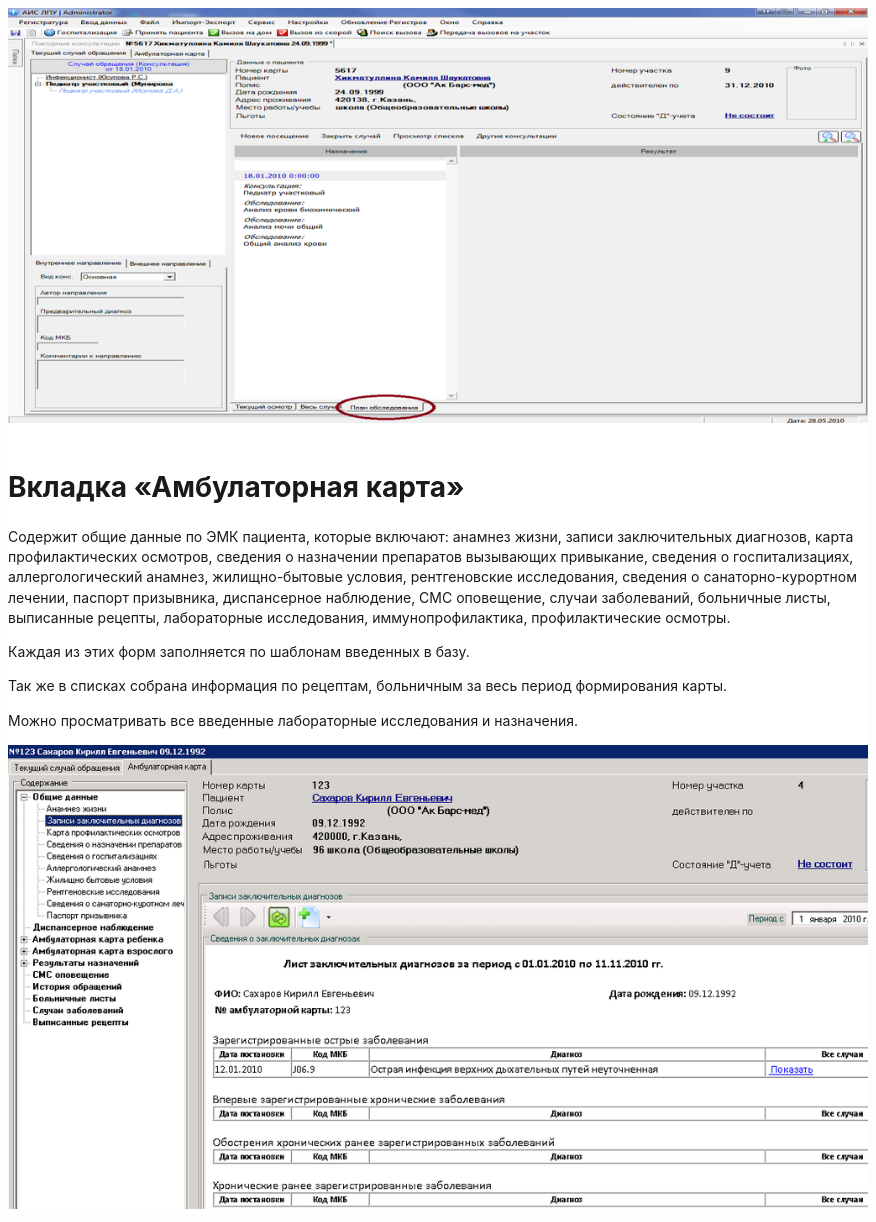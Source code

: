 ![Images 316](/uploads/doctor/images-316.png "Images 316")

# Вкладка «Амбулаторная карта»

Содержит общие данные по ЭМК пациента, которые включают: анамнез жизни, записи заключительных диагнозов, карта профилактических осмотров, сведения о назначении препаратов вызывающих привыкание, сведения о госпитализациях,
аллергологический анамнез, жилищно-бытовые условия, рентгеновские исследования, сведения о санаторно-курортном лечении, паспорт призывника, диспансерное наблюдение, СМС оповещение, случаи заболеваний, больничные листы, выписанные рецепты, лабораторные исследования, иммунопрофилактика, профилактические осмотры. 

Каждая из этих форм заполняется по шаблонам введенных в базу. 

Так же в списках собрана информация по рецептам, больничным за весь период формирования карты. 

Можно просматривать все введенные лабораторные исследования и назначения.

![Images 317](/uploads/doctor/images-317.png "Images 317")

